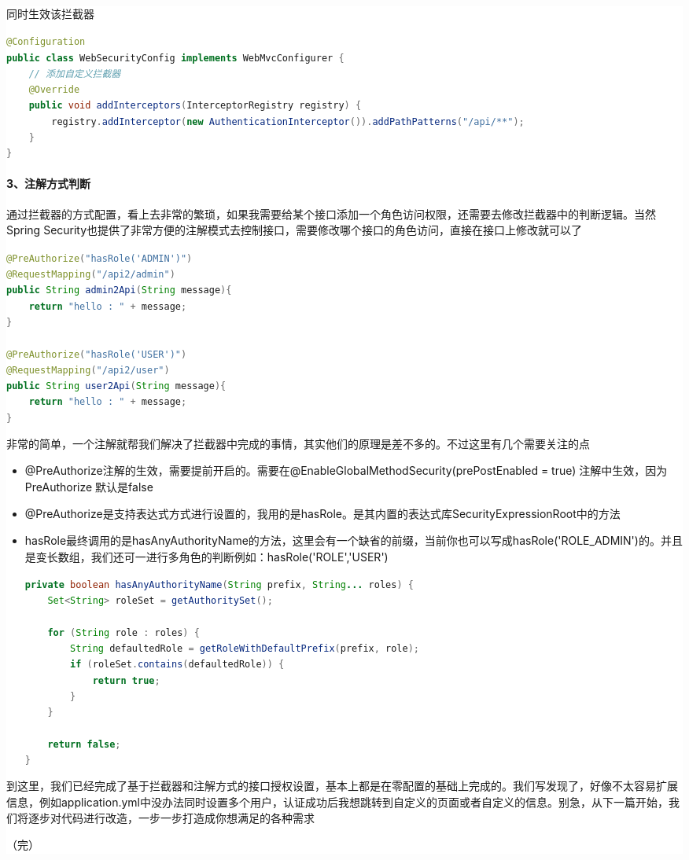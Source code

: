 同时生效该拦截器

```java
@Configuration
public class WebSecurityConfig implements WebMvcConfigurer {
    // 添加自定义拦截器
    @Override
    public void addInterceptors(InterceptorRegistry registry) {
        registry.addInterceptor(new AuthenticationInterceptor()).addPathPatterns("/api/**");
    }
}
```

#### 3、注解方式判断

通过拦截器的方式配置，看上去非常的繁琐，如果我需要给某个接口添加一个角色访问权限，还需要去修改拦截器中的判断逻辑。当然Spring Security也提供了非常方便的注解模式去控制接口，需要修改哪个接口的角色访问，直接在接口上修改就可以了

```java
@PreAuthorize("hasRole('ADMIN')")
@RequestMapping("/api2/admin")
public String admin2Api(String message){
    return "hello : " + message;
}

@PreAuthorize("hasRole('USER')")
@RequestMapping("/api2/user")
public String user2Api(String message){
    return "hello : " + message;
}
```

非常的简单，一个注解就帮我们解决了拦截器中完成的事情，其实他们的原理是差不多的。不过这里有几个需要关注的点

* @PreAuthorize注解的生效，需要提前开启的。需要在@EnableGlobalMethodSecurity(prePostEnabled = true) 注解中生效，因为PreAuthorize 默认是false

* @PreAuthorize是支持表达式方式进行设置的，我用的是hasRole。是其内置的表达式库SecurityExpressionRoot中的方法

* hasRole最终调用的是hasAnyAuthorityName的方法，这里会有一个缺省的前缀，当前你也可以写成hasRole('ROLE_ADMIN')的。并且是变长数组，我们还可一进行多角色的判断例如：hasRole('ROLE','USER')

  ```java
  private boolean hasAnyAuthorityName(String prefix, String... roles) {
      Set<String> roleSet = getAuthoritySet();
  
      for (String role : roles) {
          String defaultedRole = getRoleWithDefaultPrefix(prefix, role);
          if (roleSet.contains(defaultedRole)) {
              return true;
          }
      }
  
      return false;
  }
  ```

  

到这里，我们已经完成了基于拦截器和注解方式的接口授权设置，基本上都是在零配置的基础上完成的。我们写发现了，好像不太容易扩展信息，例如application.yml中没办法同时设置多个用户，认证成功后我想跳转到自定义的页面或者自定义的信息。别急，从下一篇开始，我们将逐步对代码进行改造，一步一步打造成你想满足的各种需求

（完）









